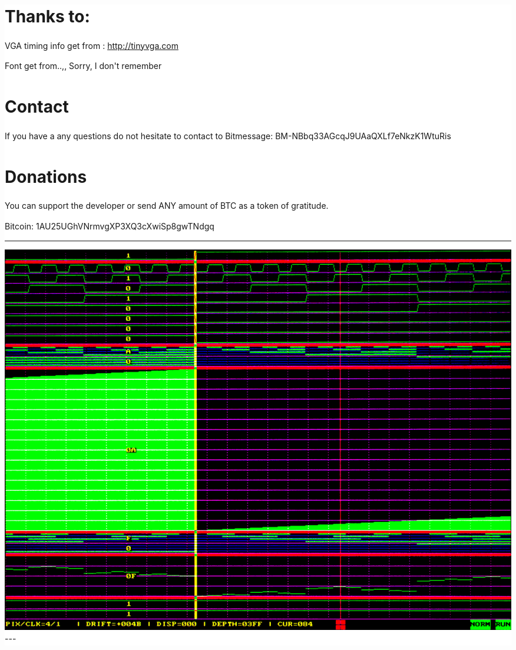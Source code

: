 Thanks to:
==========

VGA timing info get from : http://tinyvga.com

Font get from..,, Sorry, I don't remember

Contact
=======

If you have a any questions do not hesitate to contact to
Bitmessage: BM-NBbq33AGcqJ9UAaQXLf7eNkzK1WtuRis

Donations
=========

You can support the developer or send ANY amount of BTC as a token of gratitude.

Bitcoin: 1AU25UGhVNrmvgXP3XQ3cXwiSp8gwTNdgq

--------------------------------------------------------------------------------

<img src="misc/4.png">
---